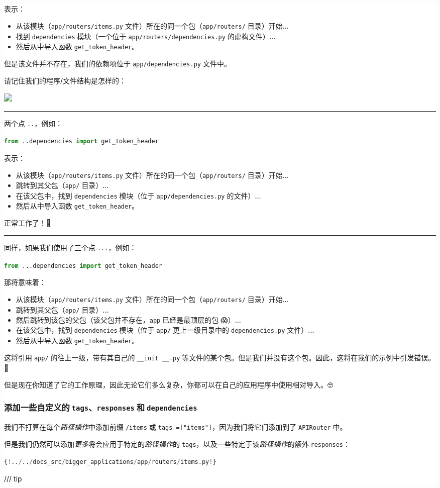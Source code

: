 表示：

* 从该模块（`app/routers/items.py` 文件）所在的同一个包（`app/routers/` 目录）开始...
* 找到 `dependencies` 模块（一个位于 `app/routers/dependencies.py` 的虚构文件）...
* 然后从中导入函数 `get_token_header`。

但是该文件并不存在，我们的依赖项位于 `app/dependencies.py` 文件中。

请记住我们的程序/文件结构是怎样的：

<img src="https://readyapi.khulnasoft.com/img/tutorial/bigger-applications/package.drawio.svg">

---

两个点 `..`，例如：

```Python
from ..dependencies import get_token_header
```

表示：

* 从该模块（`app/routers/items.py` 文件）所在的同一个包（`app/routers/` 目录）开始...
* 跳转到其父包（`app/` 目录）...
* 在该父包中，找到 `dependencies` 模块（位于 `app/dependencies.py` 的文件）...
* 然后从中导入函数 `get_token_header`。

正常工作了！🎉

---

同样，如果我们使用了三个点 `...`，例如：

```Python
from ...dependencies import get_token_header
```

那将意味着：

* 从该模块（`app/routers/items.py` 文件）所在的同一个包（`app/routers/` 目录）开始...
* 跳转到其父包（`app/` 目录）...
* 然后跳转到该包的父包（该父包并不存在，`app` 已经是最顶层的包 😱）...
* 在该父包中，找到 `dependencies` 模块（位于 `app/` 更上一级目录中的 `dependencies.py` 文件）...
* 然后从中导入函数 `get_token_header`。

这将引用 `app/` 的往上一级，带有其自己的 `__init __.py` 等文件的某个包。但是我们并没有这个包。因此，这将在我们的示例中引发错误。🚨

但是现在你知道了它的工作原理，因此无论它们多么复杂，你都可以在自己的应用程序中使用相对导入。🤓

### 添加一些自定义的 `tags`、`responses` 和 `dependencies`

我们不打算在每个*路径操作*中添加前缀 `/items` 或 `tags =["items"]`，因为我们将它们添加到了 `APIRouter` 中。

但是我们仍然可以添加*更多*将会应用于特定的*路径操作*的 `tags`，以及一些特定于该*路径操作*的额外 `responses`：

```Python hl_lines="30-31" title="app/routers/items.py"
{!../../docs_src/bigger_applications/app/routers/items.py!}
```

/// tip
